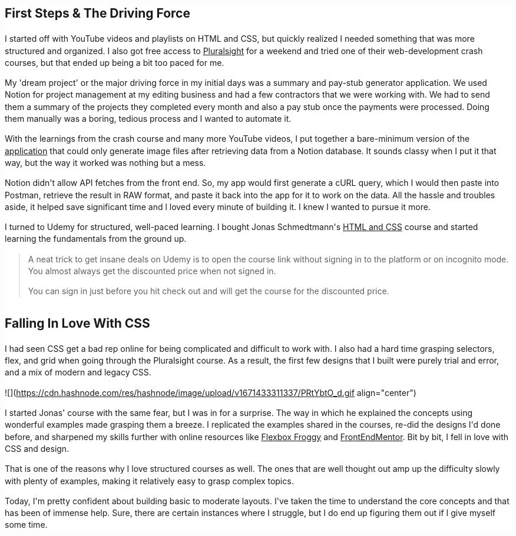 ## First Steps & The Driving Force

I started off with YouTube videos and playlists on HTML and CSS, but quickly realized I needed something that was more structured and organized. I also got free access to [Pluralsight](https://www.pluralsight.com/) for a weekend and tried one of their web-development crash courses, but that ended up being a bit too paced for me.

My 'dream project' or the major driving force in my initial days was a summary and pay-stub generator application. We used Notion for project management at my editing business and had a few contractors that we were working with. We had to send them a summary of the projects they completed every month and also a pay stub once the payments were processed. Doing them manually was a boring, tedious process and I wanted to automate it.

With the learnings from the crash course and many more YouTube videos, I put together a bare-minimum version of the [application](https://github.com/abinjohn123/hophead-stub-MKIII) that could only generate image files after retrieving data from a Notion database. It sounds classy when I put it that way, but the way it worked was nothing but a mess.

Notion didn't allow API fetches from the front end. So, my app would first generate a cURL query, which I would then paste into Postman, retrieve the result in RAW format, and paste it back into the app for it to work on the data. All the hassle and troubles aside, it helped save significant time and l loved every minute of building it. I knew I wanted to pursue it more.

I turned to Udemy for structured, well-paced learning. I bought Jonas Schmedtmann's [HTML and CSS](https://www.udemy.com/course/design-and-develop-a-killer-website-with-html5-and-css3/) course and started learning the fundamentals from the ground up.

> A neat trick to get insane deals on Udemy is to open the course link without signing in to the platform or on incognito mode. You almost always get the discounted price when not signed in.
> 
> You can sign in just before you hit check out and will get the course for the discounted price.

## Falling In Love With CSS

I had seen CSS get a bad rep online for being complicated and difficult to work with. I also had a hard time grasping selectors, flex, and grid when going through the Pluralsight course. As a result, the first few designs that I built were purely trial and error, and a mix of modern and legacy CSS.

![](https://cdn.hashnode.com/res/hashnode/image/upload/v1671433311337/PRtYbtO_d.gif align="center")

I started Jonas' course with the same fear, but I was in for a surprise. The way in which he explained the concepts using wonderful examples made grasping them a breeze. I replicated the examples shared in the courses, re-did the designs I'd done before, and sharpened my skills further with online resources like [Flexbox Froggy](https://flexboxfroggy.com/) and [FrontEndMentor](http://frontendmentor.io). Bit by bit, I fell in love with CSS and design.

That is one of the reasons why I love structured courses as well. The ones that are well thought out amp up the difficulty slowly with plenty of examples, making it relatively easy to grasp complex topics.

Today, I'm pretty confident about building basic to moderate layouts. I've taken the time to understand the core concepts and that has been of immense help. Sure, there are certain instances where I struggle, but I do end up figuring them out if I give myself some time.
